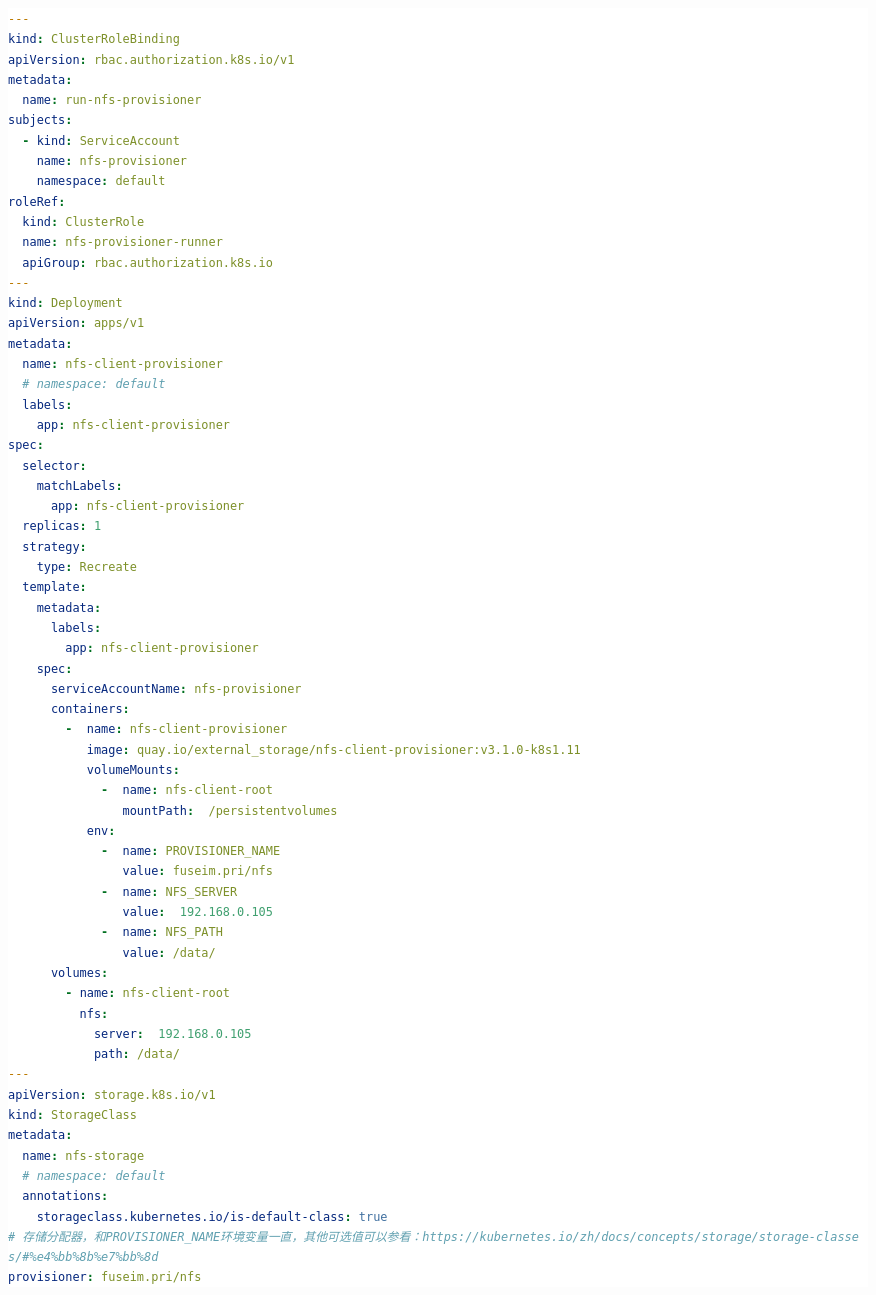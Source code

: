 ```yaml
---
kind: ClusterRoleBinding
apiVersion: rbac.authorization.k8s.io/v1
metadata:
  name: run-nfs-provisioner
subjects:
  - kind: ServiceAccount
    name: nfs-provisioner
    namespace: default
roleRef:
  kind: ClusterRole
  name: nfs-provisioner-runner
  apiGroup: rbac.authorization.k8s.io
---
kind: Deployment
apiVersion: apps/v1
metadata:
  name: nfs-client-provisioner
  # namespace: default
  labels:
    app: nfs-client-provisioner
spec:
  selector:
    matchLabels:
      app: nfs-client-provisioner
  replicas: 1
  strategy:
    type: Recreate
  template:
    metadata:
      labels:
        app: nfs-client-provisioner
    spec:
      serviceAccountName: nfs-provisioner
      containers:
        -  name: nfs-client-provisioner
           image: quay.io/external_storage/nfs-client-provisioner:v3.1.0-k8s1.11
           volumeMounts:
             -  name: nfs-client-root
                mountPath:  /persistentvolumes
           env:
             -  name: PROVISIONER_NAME
                value: fuseim.pri/nfs
             -  name: NFS_SERVER
                value:  192.168.0.105
             -  name: NFS_PATH
                value: /data/
      volumes:
        - name: nfs-client-root
          nfs:
            server:  192.168.0.105
            path: /data/
---
apiVersion: storage.k8s.io/v1
kind: StorageClass
metadata:
  name: nfs-storage
  # namespace: default
  annotations:
    storageclass.kubernetes.io/is-default-class: true
# 存储分配器，和PROVISIONER_NAME环境变量一直，其他可选值可以参看：https://kubernetes.io/zh/docs/concepts/storage/storage-classes/#%e4%bb%8b%e7%bb%8d
provisioner: fuseim.pri/nfs
```